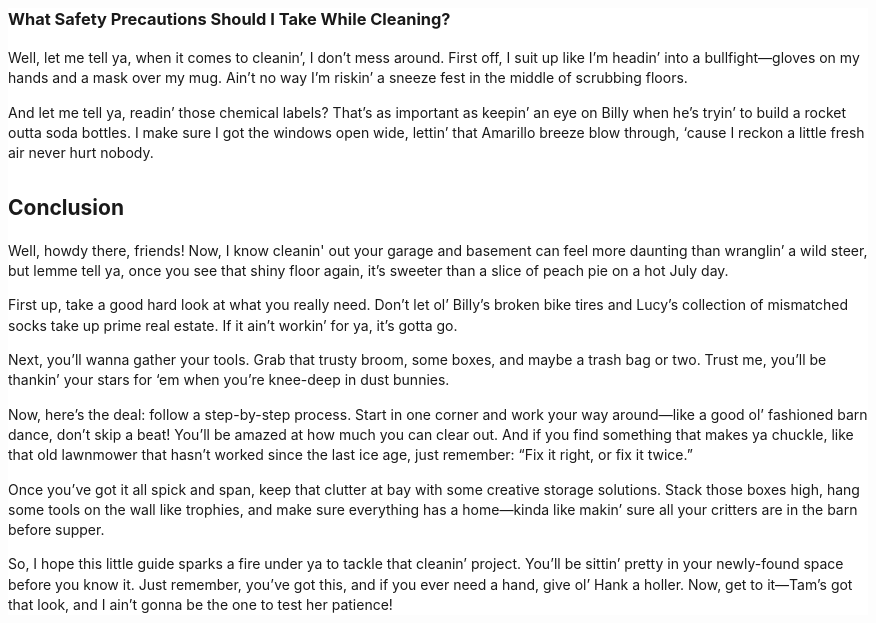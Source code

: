 ### What Safety Precautions Should I Take While Cleaning?

Well, let me tell ya, when it comes to cleanin’, I don’t mess around. First off, I suit up like I’m headin’ into a bullfight—gloves on my hands and a mask over my mug. Ain’t no way I’m riskin’ a sneeze fest in the middle of scrubbing floors.

And let me tell ya, readin’ those chemical labels? That’s as important as keepin’ an eye on Billy when he’s tryin’ to build a rocket outta soda bottles. I make sure I got the windows open wide, lettin’ that Amarillo breeze blow through, ‘cause I reckon a little fresh air never hurt nobody.

## Conclusion

Well, howdy there, friends! Now, I know cleanin' out your garage and basement can feel more daunting than wranglin’ a wild steer, but lemme tell ya, once you see that shiny floor again, it’s sweeter than a slice of peach pie on a hot July day.

First up, take a good hard look at what you really need. Don’t let ol’ Billy’s broken bike tires and Lucy’s collection of mismatched socks take up prime real estate. If it ain’t workin’ for ya, it’s gotta go.

Next, you’ll wanna gather your tools. Grab that trusty broom, some boxes, and maybe a trash bag or two. Trust me, you’ll be thankin’ your stars for ‘em when you’re knee-deep in dust bunnies.

Now, here’s the deal: follow a step-by-step process. Start in one corner and work your way around—like a good ol’ fashioned barn dance, don’t skip a beat! You’ll be amazed at how much you can clear out. And if you find something that makes ya chuckle, like that old lawnmower that hasn’t worked since the last ice age, just remember: “Fix it right, or fix it twice.”

Once you’ve got it all spick and span, keep that clutter at bay with some creative storage solutions. Stack those boxes high, hang some tools on the wall like trophies, and make sure everything has a home—kinda like makin’ sure all your critters are in the barn before supper.

So, I hope this little guide sparks a fire under ya to tackle that cleanin’ project. You’ll be sittin’ pretty in your newly-found space before you know it. Just remember, you’ve got this, and if you ever need a hand, give ol’ Hank a holler. Now, get to it—Tam’s got that look, and I ain’t gonna be the one to test her patience!